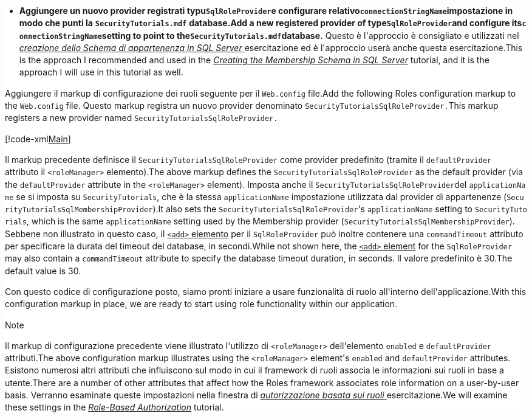 - <span data-ttu-id="6ffc0-181"><strong>Aggiungere un nuovo provider registrati typu</strong><strong>`SqlRoleProvider`</strong><strong>e configurare relativo</strong><strong>`connectionStringName`</strong><strong>impostazione in modo che punti la</strong> <strong>`SecurityTutorials.mdf`</strong> <strong>database.</strong></span><span class="sxs-lookup"><span data-stu-id="6ffc0-181"><strong>Add a new registered provider of type</strong><strong>`SqlRoleProvider`</strong><strong>and configure its</strong><strong>`connectionStringName`</strong><strong>setting to point to the</strong><strong>`SecurityTutorials.mdf`</strong><strong>database.</strong></span></span> <span data-ttu-id="6ffc0-182">Questo è l'approccio è consigliato e utilizzati nel <a id="_msoanchor_7"> </a> [ *creazione dello Schema di appartenenza in SQL Server* ](../membership/creating-the-membership-schema-in-sql-server-vb.md) esercitazione ed è l'approccio userà anche questa esercitazione.</span><span class="sxs-lookup"><span data-stu-id="6ffc0-182">This is the approach I recommended and used in the <a id="_msoanchor_7"></a>[*Creating the Membership Schema in SQL Server*](../membership/creating-the-membership-schema-in-sql-server-vb.md) tutorial, and it is the approach I will use in this tutorial as well.</span></span>

<span data-ttu-id="6ffc0-183">Aggiungere il markup di configurazione dei ruoli seguente per il `Web.config` file.</span><span class="sxs-lookup"><span data-stu-id="6ffc0-183">Add the following Roles configuration markup to the `Web.config` file.</span></span> <span data-ttu-id="6ffc0-184">Questo markup registra un nuovo provider denominato `SecurityTutorialsSqlRoleProvider.`</span><span class="sxs-lookup"><span data-stu-id="6ffc0-184">This markup registers a new provider named `SecurityTutorialsSqlRoleProvider.`</span></span>

[!code-xml[Main](creating-and-managing-roles-vb/samples/sample5.xml)]

<span data-ttu-id="6ffc0-185">Il markup precedente definisce il `SecurityTutorialsSqlRoleProvider` come provider predefinito (tramite il `defaultProvider` attributo il `<roleManager>` elemento).</span><span class="sxs-lookup"><span data-stu-id="6ffc0-185">The above markup defines the `SecurityTutorialsSqlRoleProvider` as the default provider (via the `defaultProvider` attribute in the `<roleManager>` element).</span></span> <span data-ttu-id="6ffc0-186">Imposta anche il `SecurityTutorialsSqlRoleProvider`del `applicationName` se si imposta su `SecurityTutorials`, che è la stessa `applicationName` impostazione utilizzata dal provider di appartenenze (`SecurityTutorialsSqlMembershipProvider`).</span><span class="sxs-lookup"><span data-stu-id="6ffc0-186">It also sets the `SecurityTutorialsSqlRoleProvider`'s `applicationName` setting to `SecurityTutorials`, which is the same `applicationName` setting used by the Membership provider (`SecurityTutorialsSqlMembershipProvider`).</span></span> <span data-ttu-id="6ffc0-187">Sebbene non illustrato in questo caso, il [ `<add>` elemento](https://msdn.microsoft.com/library/ms164662.aspx) per il `SqlRoleProvider` può inoltre contenere una `commandTimeout` attributo per specificare la durata del timeout del database, in secondi.</span><span class="sxs-lookup"><span data-stu-id="6ffc0-187">While not shown here, the [`<add>` element](https://msdn.microsoft.com/library/ms164662.aspx) for the `SqlRoleProvider` may also contain a `commandTimeout` attribute to specify the database timeout duration, in seconds.</span></span> <span data-ttu-id="6ffc0-188">Il valore predefinito è 30.</span><span class="sxs-lookup"><span data-stu-id="6ffc0-188">The default value is 30.</span></span>

<span data-ttu-id="6ffc0-189">Con questo codice di configurazione posto, siamo pronti iniziare a usare funzionalità di ruolo all'interno dell'applicazione.</span><span class="sxs-lookup"><span data-stu-id="6ffc0-189">With this configuration markup in place, we are ready to start using role functionality within our application.</span></span>

> [!NOTE]
> <span data-ttu-id="6ffc0-190">Il markup di configurazione precedente viene illustrato l'utilizzo di `<roleManager>` dell'elemento `enabled` e `defaultProvider` attributi.</span><span class="sxs-lookup"><span data-stu-id="6ffc0-190">The above configuration markup illustrates using the `<roleManager>` element's `enabled` and `defaultProvider` attributes.</span></span> <span data-ttu-id="6ffc0-191">Esistono numerosi altri attributi che influiscono sul modo in cui il framework di ruoli associa le informazioni sui ruoli in base a utente.</span><span class="sxs-lookup"><span data-stu-id="6ffc0-191">There are a number of other attributes that affect how the Roles framework associates role information on a user-by-user basis.</span></span> <span data-ttu-id="6ffc0-192">Verranno esaminate queste impostazioni nella finestra di <a id="_msoanchor_8"> </a> [ *autorizzazione basata sui ruoli* ](role-based-authorization-vb.md) esercitazione.</span><span class="sxs-lookup"><span data-stu-id="6ffc0-192">We will examine these settings in the <a id="_msoanchor_8"></a>[*Role-Based Authorization*](role-based-authorization-vb.md) tutorial.</span></span>
